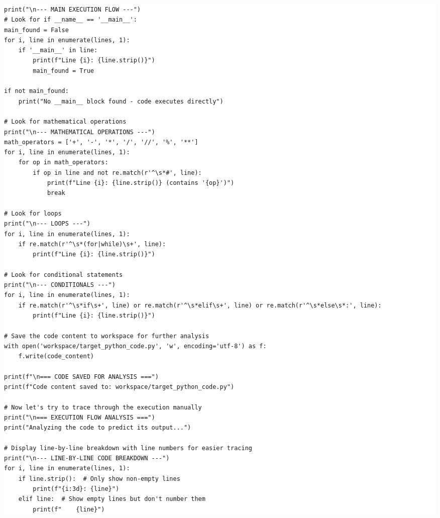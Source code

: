     print("\n--- MAIN EXECUTION FLOW ---")
    # Look for if __name__ == '__main__':
    main_found = False
    for i, line in enumerate(lines, 1):
        if '__main__' in line:
            print(f"Line {i}: {line.strip()}")
            main_found = True
    
    if not main_found:
        print("No __main__ block found - code executes directly")
    
    # Look for mathematical operations
    print("\n--- MATHEMATICAL OPERATIONS ---")
    math_operators = ['+', '-', '*', '/', '//', '%', '**']
    for i, line in enumerate(lines, 1):
        for op in math_operators:
            if op in line and not re.match(r'^\s*#', line):
                print(f"Line {i}: {line.strip()} (contains '{op}')")
                break
    
    # Look for loops
    print("\n--- LOOPS ---")
    for i, line in enumerate(lines, 1):
        if re.match(r'^\s*(for|while)\s+', line):
            print(f"Line {i}: {line.strip()}")
    
    # Look for conditional statements
    print("\n--- CONDITIONALS ---")
    for i, line in enumerate(lines, 1):
        if re.match(r'^\s*if\s+', line) or re.match(r'^\s*elif\s+', line) or re.match(r'^\s*else\s*:', line):
            print(f"Line {i}: {line.strip()}")
    
    # Save the code content to workspace for further analysis
    with open('workspace/target_python_code.py', 'w', encoding='utf-8') as f:
        f.write(code_content)
    
    print(f"\n=== CODE SAVED FOR ANALYSIS ===")
    print(f"Code content saved to: workspace/target_python_code.py")
    
    # Now let's try to trace through the execution manually
    print("\n=== EXECUTION FLOW ANALYSIS ===")
    print("Analyzing the code to predict its output...")
    
    # Display line-by-line breakdown with line numbers for easier tracing
    print("\n--- LINE-BY-LINE CODE BREAKDOWN ---")
    for i, line in enumerate(lines, 1):
        if line.strip():  # Only show non-empty lines
            print(f"{i:3d}: {line}")
        elif line:  # Show empty lines but don't number them
            print(f"    {line}")
    
